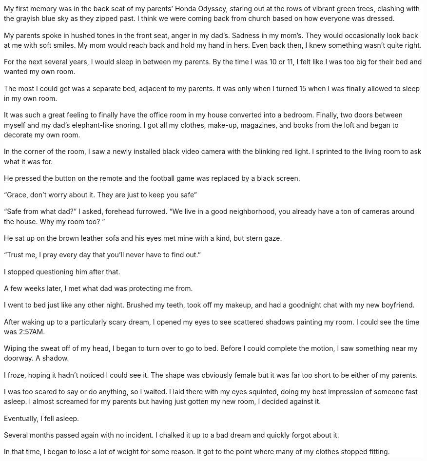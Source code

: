  

My first memory was in the back seat of my parents’ Honda Odyssey, staring out at the rows of vibrant green trees, clashing with the grayish blue sky as they zipped past. I think we were coming back from church based on how everyone was dressed.

My parents spoke in hushed tones in the front seat, anger in my dad’s. Sadness in my mom’s. They would occasionally look back at me with soft smiles. My mom would reach back and hold my hand in hers. Even back then, I knew something wasn’t quite right.

For the next several years, I would sleep in between my parents. By the time I was 10 or 11, I felt like I was too big for their bed and wanted my own room.

The most I could get was a separate bed, adjacent to my parents. It was only when I turned 15 when I was finally allowed to sleep in my own room. 

It was such a great feeling to finally have the office room in my house converted into a bedroom. Finally, two doors between myself and my dad’s elephant-like snoring. I got all my clothes, make-up, magazines, and books from the loft and began to decorate my own room.

In the corner of the room, I saw a newly installed black video camera with the blinking red light. I sprinted to the living room to ask what it was for.

He pressed the button on the remote and the football game was replaced by a black screen.

“Grace, don’t worry about it. They are just to keep you safe”

“Safe from what dad?” I asked, forehead furrowed. “We live in a good neighborhood, you already have a ton of cameras around the house. Why my room too? ”

He sat up on the brown leather sofa and his eyes met mine with a kind, but stern gaze.

“Trust me, I pray every day that you’ll never have to find out.”

I stopped questioning him after that.

A few weeks later, I met what dad was protecting me from. 

I went to bed just like any other night. Brushed my teeth, took off my makeup, and had a goodnight chat with my new boyfriend. 

After waking up to a particularly scary dream, I opened my eyes to see scattered shadows painting my room. I could see the time was 2:57AM. 

Wiping the sweat off of my head, I began to turn over to go to bed. Before I could complete the motion, I saw something near my doorway. A shadow.

I froze, hoping it hadn’t noticed I could see it. The shape was obviously female but it was far too short to be either of my parents. 

I was too scared to say or do anything, so I waited. I laid there with my eyes squinted, doing my best impression of someone fast asleep. I almost screamed for my parents but having just gotten my new room, I decided against it.

Eventually, I fell asleep.

Several months passed again with no incident. I chalked it up to a bad dream and quickly forgot about it. 

In that time, I began to lose a lot of weight for some reason. It got to the point where many of my clothes stopped fitting.
